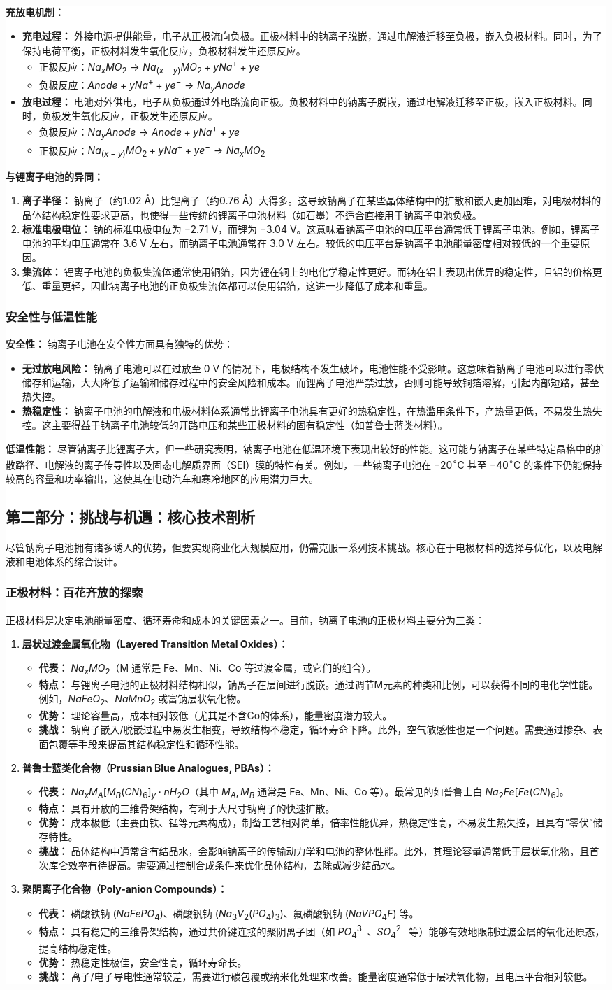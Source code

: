 **充放电机制：**
*   **充电过程：** 外接电源提供能量，电子从正极流向负极。正极材料中的钠离子脱嵌，通过电解液迁移至负极，嵌入负极材料。同时，为了保持电荷平衡，正极材料发生氧化反应，负极材料发生还原反应。
    *   正极反应：$Na_xMO_2 \rightarrow Na_{(x-y)}MO_2 + yNa^+ + ye^-$
    *   负极反应：$Anode + yNa^+ + ye^- \rightarrow Na_yAnode$
*   **放电过程：** 电池对外供电，电子从负极通过外电路流向正极。负极材料中的钠离子脱嵌，通过电解液迁移至正极，嵌入正极材料。同时，负极发生氧化反应，正极发生还原反应。
    *   负极反应：$Na_yAnode \rightarrow Anode + yNa^+ + ye^-$
    *   正极反应：$Na_{(x-y)}MO_2 + yNa^+ + ye^- \rightarrow Na_xMO_2$

**与锂离子电池的异同：**
1.  **离子半径：** 钠离子（约1.02 Å）比锂离子（约0.76 Å）大得多。这导致钠离子在某些晶体结构中的扩散和嵌入更加困难，对电极材料的晶体结构稳定性要求更高，也使得一些传统的锂离子电池材料（如石墨）不适合直接用于钠离子电池负极。
2.  **标准电极电位：** 钠的标准电极电位为 $-2.71 \text{ V}$，而锂为 $-3.04 \text{ V}$。这意味着钠离子电池的电压平台通常低于锂离子电池。例如，锂离子电池的平均电压通常在 $3.6 \text{ V}$ 左右，而钠离子电池通常在 $3.0 \text{ V}$ 左右。较低的电压平台是钠离子电池能量密度相对较低的一个重要原因。
3.  **集流体：** 锂离子电池的负极集流体通常使用铜箔，因为锂在铜上的电化学稳定性更好。而钠在铝上表现出优异的稳定性，且铝的价格更低、重量更轻，因此钠离子电池的正负极集流体都可以使用铝箔，这进一步降低了成本和重量。

### 安全性与低温性能

**安全性：**
钠离子电池在安全性方面具有独特的优势：
*   **无过放电风险：** 钠离子电池可以在过放至 $0 \text{ V}$ 的情况下，电极结构不发生破坏，电池性能不受影响。这意味着钠离子电池可以进行零伏储存和运输，大大降低了运输和储存过程中的安全风险和成本。而锂离子电池严禁过放，否则可能导致铜箔溶解，引起内部短路，甚至热失控。
*   **热稳定性：** 钠离子电池的电解液和电极材料体系通常比锂离子电池具有更好的热稳定性，在热滥用条件下，产热量更低，不易发生热失控。这主要得益于钠离子电池较低的开路电压和某些正极材料的固有稳定性（如普鲁士蓝类材料）。

**低温性能：**
尽管钠离子比锂离子大，但一些研究表明，钠离子电池在低温环境下表现出较好的性能。这可能与钠离子在某些特定晶格中的扩散路径、电解液的离子传导性以及固态电解质界面（SEI）膜的特性有关。例如，一些钠离子电池在 $-20^\circ\text{C}$ 甚至 $-40^\circ\text{C}$ 的条件下仍能保持较高的容量和功率输出，这使其在电动汽车和寒冷地区的应用潜力巨大。

## 第二部分：挑战与机遇：核心技术剖析

尽管钠离子电池拥有诸多诱人的优势，但要实现商业化大规模应用，仍需克服一系列技术挑战。核心在于电极材料的选择与优化，以及电解液和电池体系的综合设计。

### 正极材料：百花齐放的探索

正极材料是决定电池能量密度、循环寿命和成本的关键因素之一。目前，钠离子电池的正极材料主要分为三类：

1.  **层状过渡金属氧化物（Layered Transition Metal Oxides）：**
    *   **代表：** $Na_xMO_2$（M 通常是 Fe、Mn、Ni、Co 等过渡金属，或它们的组合）。
    *   **特点：** 与锂离子电池的正极材料结构相似，钠离子在层间进行脱嵌。通过调节M元素的种类和比例，可以获得不同的电化学性能。例如，$NaFeO_2$、$NaMnO_2$ 或富钠层状氧化物。
    *   **优势：** 理论容量高，成本相对较低（尤其是不含Co的体系），能量密度潜力较大。
    *   **挑战：** 钠离子嵌入/脱嵌过程中易发生相变，导致结构不稳定，循环寿命下降。此外，空气敏感性也是一个问题。需要通过掺杂、表面包覆等手段来提高其结构稳定性和循环性能。

2.  **普鲁士蓝类化合物（Prussian Blue Analogues, PBAs）：**
    *   **代表：** $Na_xM_A[M_B(CN)_6]_y \cdot nH_2O$（其中 $M_A, M_B$ 通常是 Fe、Mn、Ni、Co 等）。最常见的如普鲁士白 $Na_2Fe[Fe(CN)_6]$。
    *   **特点：** 具有开放的三维骨架结构，有利于大尺寸钠离子的快速扩散。
    *   **优势：** 成本极低（主要由铁、锰等元素构成），制备工艺相对简单，倍率性能优异，热稳定性高，不易发生热失控，且具有“零伏”储存特性。
    *   **挑战：** 晶体结构中通常含有结晶水，会影响钠离子的传输动力学和电池的整体性能。此外，其理论容量通常低于层状氧化物，且首次库仑效率有待提高。需要通过控制合成条件来优化晶体结构，去除或减少结晶水。

3.  **聚阴离子化合物（Poly-anion Compounds）：**
    *   **代表：** 磷酸铁钠 ($NaFePO_4$)、磷酸钒钠 ($Na_3V_2(PO_4)_3$)、氟磷酸钒钠 ($NaVPO_4F$) 等。
    *   **特点：** 具有稳定的三维骨架结构，通过共价键连接的聚阴离子团（如 $PO_4^{3-}$、$SO_4^{2-}$ 等）能够有效地限制过渡金属的氧化还原态，提高结构稳定性。
    *   **优势：** 热稳定性极佳，安全性高，循环寿命长。
    *   **挑战：** 离子/电子导电性通常较差，需要进行碳包覆或纳米化处理来改善。能量密度通常低于层状氧化物，且电压平台相对较低。

